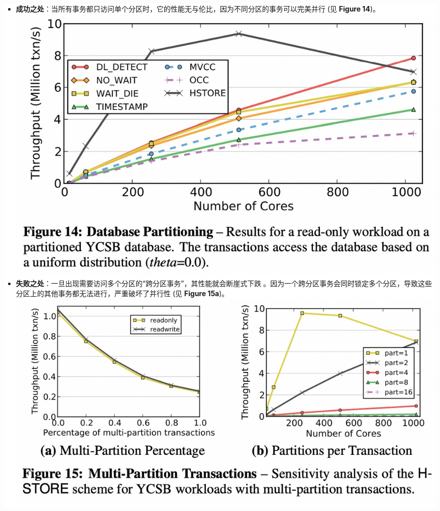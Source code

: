   * **成功之处**：当所有事务都只访问单个分区时，它的性能无与伦比，因为不同分区的事务可以完美并行  (见 **Figure 14**)。 ![pic](20250908_01_pic_006.jpg)  
  * **失败之处**：一旦出现需要访问多个分区的“跨分区事务”，其性能就会断崖式下跌 。因为一个跨分区事务会同时锁定多个分区，导致这些分区上的其他事务都无法进行，严重破坏了并行性  (见 **Figure 15a**)。 ![pic](20250908_01_pic_007.jpg)  
